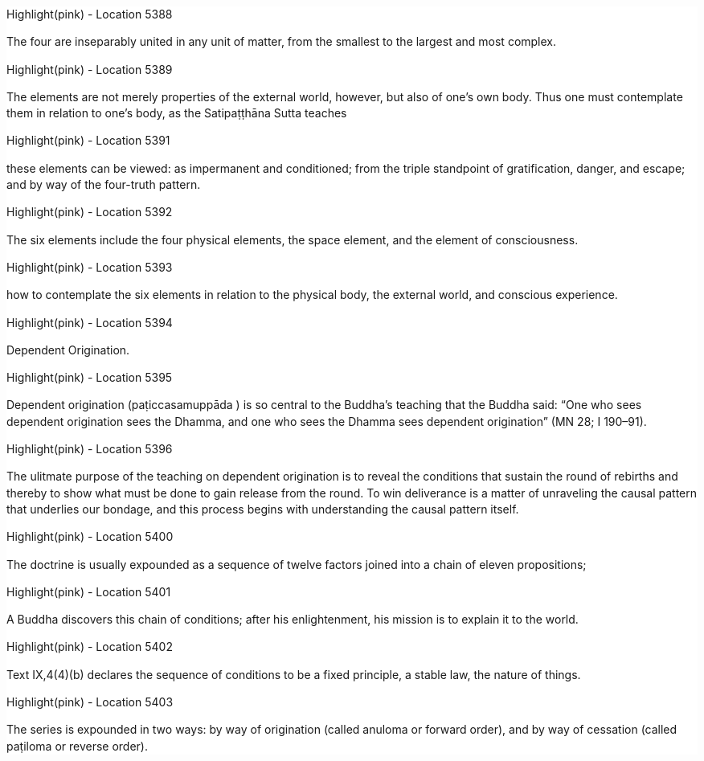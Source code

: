 Highlight(pink) - Location 5388

The four are inseparably united in any unit of matter, from the smallest to the largest and most complex.

Highlight(pink) - Location 5389

The elements are not merely properties of the external world, however, but also of one’s own body. Thus one must contemplate them in relation to one’s body, as the Satipaṭṭhāna Sutta teaches

Highlight(pink) - Location 5391

these elements can be viewed: as impermanent and conditioned; from the triple standpoint of gratification, danger, and escape; and by way of the four-truth pattern.

Highlight(pink) - Location 5392

The six elements include the four physical elements, the space element, and the element of consciousness.

Highlight(pink) - Location 5393

how to contemplate the six elements in relation to the physical body, the external world, and conscious experience.

Highlight(pink) - Location 5394

Dependent Origination.

Highlight(pink) - Location 5395

Dependent origination (paṭiccasamuppāda ) is so central to the Buddha’s teaching that the Buddha said: “One who sees dependent origination sees the Dhamma, and one who sees the Dhamma sees dependent origination” (MN 28; I 190–91).

Highlight(pink) - Location 5396

The ulitmate purpose of the teaching on dependent origination is to reveal the conditions that sustain the round of rebirths and thereby to show what must be done to gain release from the round. To win deliverance is a matter of unraveling the causal pattern that underlies our bondage, and this process begins with understanding the causal pattern itself.

Highlight(pink) - Location 5400

The doctrine is usually expounded as a sequence of twelve factors joined into a chain of eleven propositions;

Highlight(pink) - Location 5401

A Buddha discovers this chain of conditions; after his enlightenment, his mission is to explain it to the world.

Highlight(pink) - Location 5402

Text IX,4(4)(b) declares the sequence of conditions to be a fixed principle, a stable law, the nature of things.

Highlight(pink) - Location 5403

The series is expounded in two ways: by way of origination (called anuloma or forward order), and by way of cessation (called paṭiloma or reverse order).
